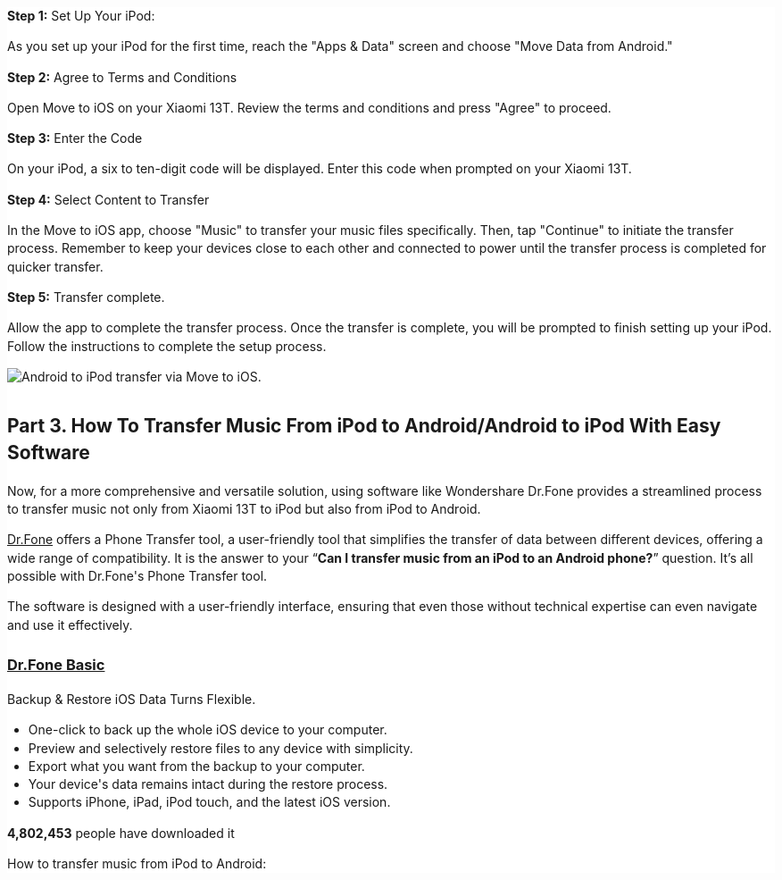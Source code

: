 **Step 1:** Set Up Your iPod:

As you set up your iPod for the first time, reach the "Apps & Data" screen and choose "Move Data from Android."

**Step 2:** Agree to Terms and Conditions

Open Move to iOS on your Xiaomi 13T. Review the terms and conditions and press "Agree" to proceed.

**Step 3:** Enter the Code

On your iPod, a six to ten-digit code will be displayed. Enter this code when prompted on your Xiaomi 13T.

**Step 4:** Select Content to Transfer

In the Move to iOS app, choose "Music" to transfer your music files specifically. Then, tap "Continue" to initiate the transfer process. Remember to keep your devices close to each other and connected to power until the transfer process is completed for quicker transfer.

**Step 5:** Transfer complete.

Allow the app to complete the transfer process. Once the transfer is complete, you will be prompted to finish setting up your iPod. Follow the instructions to complete the setup process.

![Android to iPod transfer via Move to iOS.](https://images.wondershare.com/drfone/article/2023/12/transfer-music-from-android-to-ipod-2.jpg)

## Part 3. How To Transfer Music From iPod to Android/Android to iPod With Easy Software

Now, for a more comprehensive and versatile solution, using software like Wondershare Dr.Fone provides a streamlined process to transfer music not only from Xiaomi 13T to iPod but also from iPod to Android.

[Dr.Fone](https://tools.techidaily.com/wondershare/drfone/drfone-toolkit/) offers a Phone Transfer tool, a user-friendly tool that simplifies the transfer of data between different devices, offering a wide range of compatibility. It is the answer to your “**Can I transfer music from an iPod to an Android phone?**” question. It’s all possible with Dr.Fone's Phone Transfer tool.

The software is designed with a user-friendly interface, ensuring that even those without technical expertise can even navigate and use it effectively.



### [Dr.Fone Basic](https://drfone.wondershare.com/iphone-backup-and-restore.html)

Backup & Restore iOS Data Turns Flexible.

- One-click to back up the whole iOS device to your computer.
- Preview and selectively restore files to any device with simplicity.
- Export what you want from the backup to your computer.
- Your device's data remains intact during the restore process.
- Supports iPhone, iPad, iPod touch, and the latest iOS version.

**4,802,453** people have downloaded it

How to transfer music from iPod to Android:
